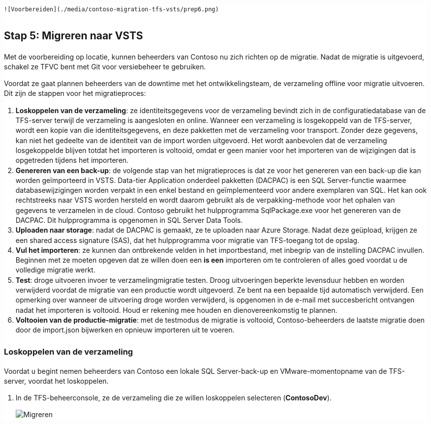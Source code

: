     ![Voorbereiden](./media/contoso-migration-tfs-vsts/prep6.png)



## <a name="step-5-migrate-to-vsts"></a>Stap 5: Migreren naar VSTS

Met de voorbereiding op locatie, kunnen beheerders van Contoso nu zich richten op de migratie. Nadat de migratie is uitgevoerd, schakel ze TFVC bent met Git voor versiebeheer te gebruiken.

Voordat ze gaat plannen beheerders van de downtime met het ontwikkelingsteam, de verzameling offline voor migratie uitvoeren. Dit zijn de stappen voor het migratieproces:

1. **Loskoppelen van de verzameling**: ze identiteitsgegevens voor de verzameling bevindt zich in de configuratiedatabase van de TFS-server terwijl de verzameling is aangesloten en online. Wanneer een verzameling is losgekoppeld van de TFS-server, wordt een kopie van die identiteitsgegevens, en deze pakketten met de verzameling voor transport. Zonder deze gegevens, kan niet het gedeelte van de identiteit van de import worden uitgevoerd. Het wordt aanbevolen dat de verzameling losgekoppelde blijven totdat het importeren is voltooid, omdat er geen manier voor het importeren van de wijzigingen dat is opgetreden tijdens het importeren.
2. **Genereren van een back-up**: de volgende stap van het migratieproces is dat ze voor het genereren van een back-up die kan worden geïmporteerd in VSTS. Data-tier Application onderdeel pakketten (DACPAC) is een SQL Server-functie waarmee databasewijzigingen worden verpakt in een enkel bestand en geïmplementeerd voor andere exemplaren van SQL. Het kan ook rechtstreeks naar VSTS worden hersteld en wordt daarom gebruikt als de verpakking-methode voor het ophalen van gegevens te verzamelen in de cloud. Contoso gebruikt het hulpprogramma SqlPackage.exe voor het genereren van de DACPAC. Dit hulpprogramma is opgenomen in SQL Server Data Tools.
3. **Uploaden naar storage**: nadat de DACPAC is gemaakt, ze te uploaden naar Azure Storage. Nadat deze geüpload, krijgen ze een shared access signature (SAS), dat het hulpprogramma voor migratie van TFS-toegang tot de opslag.
4. **Vul het importeren**: ze kunnen dan ontbrekende velden in het importbestand, met inbegrip van de instelling DACPAC invullen. Beginnen met ze moeten opgeven dat ze willen doen een **is een** importeren om te controleren of alles goed voordat u de volledige migratie werkt.
5. **Test**: droge uitvoeren invoer te verzamelingmigratie testen. Droog uitvoeringen beperkte levensduur hebben en worden verwijderd voordat de migratie van een productie wordt uitgevoerd. Ze bent na een bepaalde tijd automatisch verwijderd. Een opmerking over wanneer de uitvoering droge worden verwijderd, is opgenomen in de e-mail met succesbericht ontvangen nadat het importeren is voltooid. Houd er rekening mee houden en dienovereenkomstig te plannen.
6. **Voltooien van de productie-migratie**: met de testmodus de migratie is voltooid, Contoso-beheerders de laatste migratie doen door de import.json bijwerken en opnieuw importeren uit te voeren.



### <a name="detach-the-collection"></a>Loskoppelen van de verzameling

Voordat u begint nemen beheerders van Contoso een lokale SQL Server-back-up en VMware-momentopname van de TFS-server, voordat het loskoppelen.

1.  In de TFS-beheerconsole, ze de verzameling die ze willen loskoppelen selecteren (**ContosoDev**).

    ![Migreren](./media/contoso-migration-tfs-vsts/migrate1.png)
